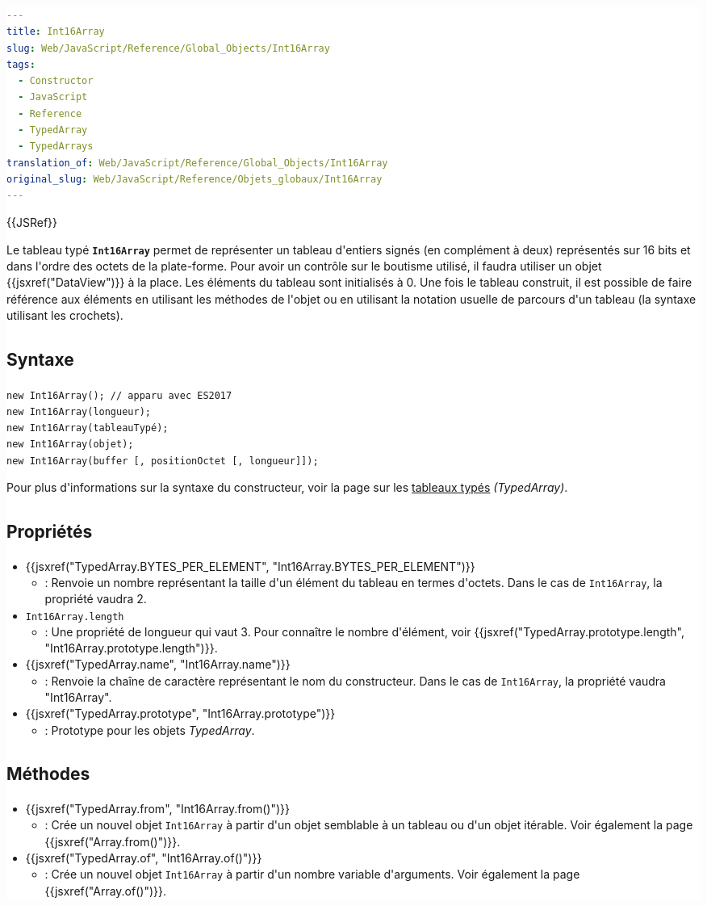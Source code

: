 ```yaml
---
title: Int16Array
slug: Web/JavaScript/Reference/Global_Objects/Int16Array
tags:
  - Constructor
  - JavaScript
  - Reference
  - TypedArray
  - TypedArrays
translation_of: Web/JavaScript/Reference/Global_Objects/Int16Array
original_slug: Web/JavaScript/Reference/Objets_globaux/Int16Array
---
```

{{JSRef}}

Le tableau typé **`Int16Array`** permet de représenter un tableau d'entiers signés (en complément à deux) représentés sur 16 bits et dans l'ordre des octets de la plate-forme. Pour avoir un contrôle sur le boutisme utilisé, il faudra utiliser un objet {{jsxref("DataView")}} à la place. Les éléments du tableau sont initialisés à 0. Une fois le tableau construit, il est possible de faire référence aux éléments en utilisant les méthodes de l'objet ou en utilisant la notation usuelle de parcours d'un tableau (la syntaxe utilisant les crochets).

## Syntaxe

    new Int16Array(); // apparu avec ES2017
    new Int16Array(longueur);
    new Int16Array(tableauTypé);
    new Int16Array(objet);
    new Int16Array(buffer [, positionOctet [, longueur]]);

Pour plus d'informations sur la syntaxe du constructeur, voir la page sur les [tableaux typés](/fr/docs/Web/JavaScript/Reference/Objets_globaux/TypedArray#Syntaxe) _(TypedArray)_.

## Propriétés

- {{jsxref("TypedArray.BYTES_PER_ELEMENT", "Int16Array.BYTES_PER_ELEMENT")}}
  - : Renvoie un nombre représentant la taille d'un élément du tableau en termes d'octets. Dans le cas de `Int16Array`, la propriété vaudra 2.
- `Int16Array.length`
  - : Une propriété de longueur qui vaut 3. Pour connaître le nombre d'élément, voir {{jsxref("TypedArray.prototype.length", "Int16Array.prototype.length")}}.
- {{jsxref("TypedArray.name", "Int16Array.name")}}
  - : Renvoie la chaîne de caractère représentant le nom du constructeur. Dans le cas de `Int16Array`, la propriété vaudra "Int16Array".
- {{jsxref("TypedArray.prototype", "Int16Array.prototype")}}
  - : Prototype pour les objets _TypedArray_.

## Méthodes

- {{jsxref("TypedArray.from", "Int16Array.from()")}}
  - : Crée un nouvel objet `Int16Array` à partir d'un objet semblable à un tableau ou d'un objet itérable. Voir également la page {{jsxref("Array.from()")}}.
- {{jsxref("TypedArray.of", "Int16Array.of()")}}
  - : Crée un nouvel objet `Int16Array` à partir d'un nombre variable d'arguments. Voir également la page {{jsxref("Array.of()")}}.
